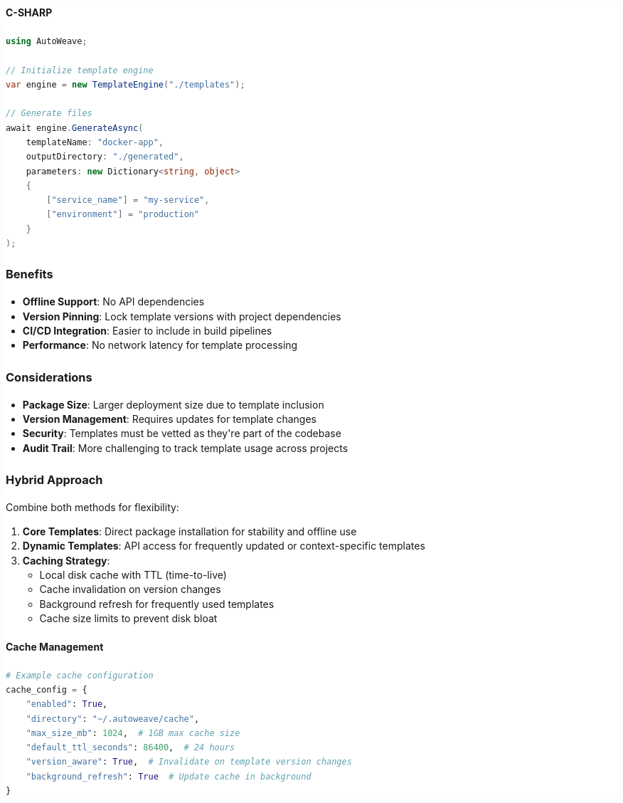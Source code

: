 #### C-SHARP

```csharp
using AutoWeave;

// Initialize template engine
var engine = new TemplateEngine("./templates");

// Generate files
await engine.GenerateAsync(
    templateName: "docker-app",
    outputDirectory: "./generated",
    parameters: new Dictionary<string, object>
    {
        ["service_name"] = "my-service",
        ["environment"] = "production"
    }
);
```

### Benefits

- **Offline Support**: No API dependencies
- **Version Pinning**: Lock template versions with project dependencies
- **CI/CD Integration**: Easier to include in build pipelines
- **Performance**: No network latency for template processing

### Considerations

- **Package Size**: Larger deployment size due to template inclusion
- **Version Management**: Requires updates for template changes
- **Security**: Templates must be vetted as they're part of the codebase
- **Audit Trail**: More challenging to track template usage across projects

### Hybrid Approach

Combine both methods for flexibility:

1. **Core Templates**: Direct package installation for stability and offline use
2. **Dynamic Templates**: API access for frequently updated or context-specific templates
3. **Caching Strategy**:
   - Local disk cache with TTL (time-to-live)
   - Cache invalidation on version changes
   - Background refresh for frequently used templates
   - Cache size limits to prevent disk bloat

#### Cache Management

```python
# Example cache configuration
cache_config = {
    "enabled": True,
    "directory": "~/.autoweave/cache",
    "max_size_mb": 1024,  # 1GB max cache size
    "default_ttl_seconds": 86400,  # 24 hours
    "version_aware": True,  # Invalidate on template version changes
    "background_refresh": True  # Update cache in background
}
```
